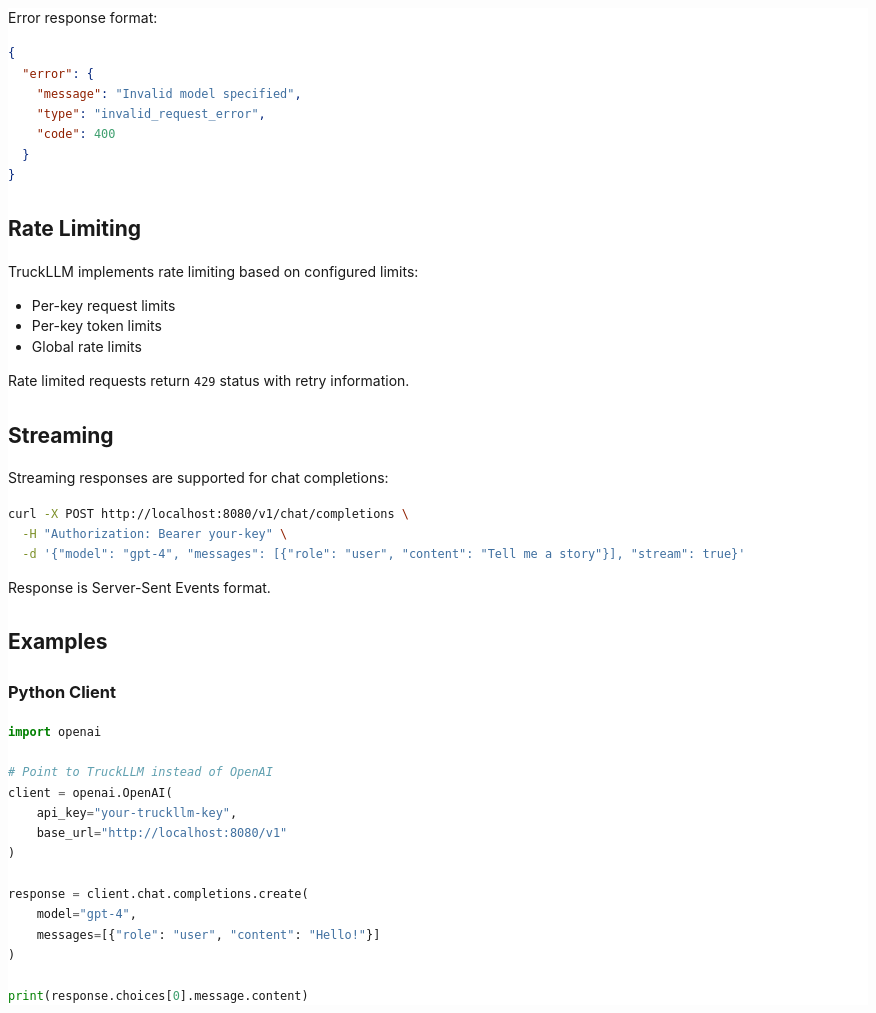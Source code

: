Error response format:
```json
{
  "error": {
    "message": "Invalid model specified",
    "type": "invalid_request_error",
    "code": 400
  }
}
```

## Rate Limiting

TruckLLM implements rate limiting based on configured limits:

- Per-key request limits
- Per-key token limits
- Global rate limits

Rate limited requests return `429` status with retry information.

## Streaming

Streaming responses are supported for chat completions:

```bash
curl -X POST http://localhost:8080/v1/chat/completions \
  -H "Authorization: Bearer your-key" \
  -d '{"model": "gpt-4", "messages": [{"role": "user", "content": "Tell me a story"}], "stream": true}'
```

Response is Server-Sent Events format.

## Examples

### Python Client

```python
import openai

# Point to TruckLLM instead of OpenAI
client = openai.OpenAI(
    api_key="your-truckllm-key",
    base_url="http://localhost:8080/v1"
)

response = client.chat.completions.create(
    model="gpt-4",
    messages=[{"role": "user", "content": "Hello!"}]
)

print(response.choices[0].message.content)
```

